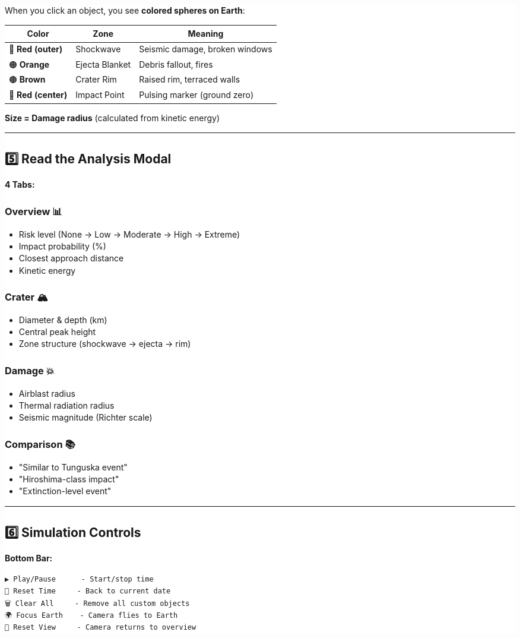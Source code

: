 When you click an object, you see **colored spheres on Earth**:

| Color | Zone | Meaning |
|-------|------|---------|
| 🔴 **Red (outer)** | Shockwave | Seismic damage, broken windows |
| 🟠 **Orange** | Ejecta Blanket | Debris fallout, fires |
| 🟤 **Brown** | Crater Rim | Raised rim, terraced walls |
| 🔴 **Red (center)** | Impact Point | Pulsing marker (ground zero) |

**Size = Damage radius** (calculated from kinetic energy)

---

## 5️⃣ Read the Analysis Modal

**4 Tabs:**

### **Overview** 📊
- Risk level (None → Low → Moderate → High → Extreme)
- Impact probability (%)
- Closest approach distance
- Kinetic energy

### **Crater** 🏔️
- Diameter & depth (km)
- Central peak height
- Zone structure (shockwave → ejecta → rim)

### **Damage** 💥
- Airblast radius
- Thermal radiation radius
- Seismic magnitude (Richter scale)

### **Comparison** 📚
- "Similar to Tunguska event"
- "Hiroshima-class impact"
- "Extinction-level event"

---

## 6️⃣ Simulation Controls

**Bottom Bar:**

```
▶ Play/Pause      - Start/stop time
🔄 Reset Time     - Back to current date
🗑️ Clear All     - Remove all custom objects
🌍 Focus Earth    - Camera flies to Earth
🔄 Reset View     - Camera returns to overview
```
